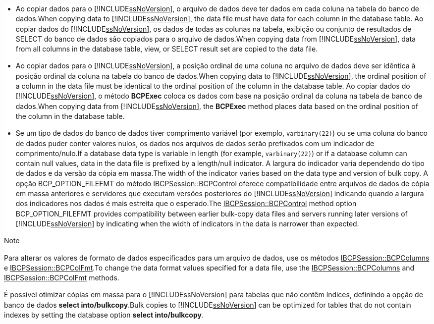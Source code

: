 -   <span data-ttu-id="4ca39-121">Ao copiar dados para o [!INCLUDE[ssNoVersion](../../includes/ssnoversion-md.md)], o arquivo de dados deve ter dados em cada coluna na tabela do banco de dados.</span><span class="sxs-lookup"><span data-stu-id="4ca39-121">When copying data to [!INCLUDE[ssNoVersion](../../includes/ssnoversion-md.md)], the data file must have data for each column in the database table.</span></span> <span data-ttu-id="4ca39-122">Ao copiar dados do [!INCLUDE[ssNoVersion](../../includes/ssnoversion-md.md)], os dados de todas as colunas na tabela, exibição ou conjunto de resultados de SELECT do banco de dados são copiados para o arquivo de dados.</span><span class="sxs-lookup"><span data-stu-id="4ca39-122">When copying data from [!INCLUDE[ssNoVersion](../../includes/ssnoversion-md.md)], data from all columns in the database table, view, or SELECT result set are copied to the data file.</span></span>  
  
-   <span data-ttu-id="4ca39-123">Ao copiar dados para o [!INCLUDE[ssNoVersion](../../includes/ssnoversion-md.md)], a posição ordinal de uma coluna no arquivo de dados deve ser idêntica à posição ordinal da coluna na tabela do banco de dados.</span><span class="sxs-lookup"><span data-stu-id="4ca39-123">When copying data to [!INCLUDE[ssNoVersion](../../includes/ssnoversion-md.md)], the ordinal position of a column in the data file must be identical to the ordinal position of the column in the database table.</span></span> <span data-ttu-id="4ca39-124">Ao copiar dados do [!INCLUDE[ssNoVersion](../../includes/ssnoversion-md.md)], o método **BCPExec** coloca os dados com base na posição ordinal da coluna na tabela de banco de dados.</span><span class="sxs-lookup"><span data-stu-id="4ca39-124">When copying data from [!INCLUDE[ssNoVersion](../../includes/ssnoversion-md.md)], the **BCPExec** method places data based on the ordinal position of the column in the database table.</span></span>  
  
-   <span data-ttu-id="4ca39-125">Se um tipo de dados do banco de dados tiver comprimento variável (por exemplo, `varbinary(22)`) ou se uma coluna do banco de dados puder conter valores nulos, os dados nos arquivos de dados serão prefixados com um indicador de comprimento/nulo.</span><span class="sxs-lookup"><span data-stu-id="4ca39-125">If a database data type is variable in length (for example, `varbinary(22)`) or if a database column can contain null values, data in the data file is prefixed by a length/null indicator.</span></span> <span data-ttu-id="4ca39-126">A largura do indicador varia dependendo do tipo de dados e da versão da cópia em massa.</span><span class="sxs-lookup"><span data-stu-id="4ca39-126">The width of the indicator varies based on the data type and version of bulk copy.</span></span> <span data-ttu-id="4ca39-127">A opção BCP_OPTION_FILEFMT do método [IBCPSession::BCPControl](ibcpsession-bcpcontrol-ole-db.md) oferece compatibilidade entre arquivos de dados de cópia em massa anteriores e servidores que executam versões posteriores do [!INCLUDE[ssNoVersion](../../includes/ssnoversion-md.md)] indicando quando a largura dos indicadores nos dados é mais estreita que o esperado.</span><span class="sxs-lookup"><span data-stu-id="4ca39-127">The [IBCPSession::BCPControl](ibcpsession-bcpcontrol-ole-db.md) method option BCP_OPTION_FILEFMT provides compatibility between earlier bulk-copy data files and servers running later versions of [!INCLUDE[ssNoVersion](../../includes/ssnoversion-md.md)] by indicating when the width of indicators in the data is narrower than expected.</span></span>  
  
> [!NOTE]  
>  <span data-ttu-id="4ca39-128">Para alterar os valores de formato de dados especificados para um arquivo de dados, use os métodos [IBCPSession::BCPColumns](ibcpsession-bcpcolumns-ole-db.md) e [IBCPSession::BCPColFmt](ibcpsession-bcpcolfmt-ole-db.md).</span><span class="sxs-lookup"><span data-stu-id="4ca39-128">To change the data format values specified for a data file, use the [IBCPSession::BCPColumns](ibcpsession-bcpcolumns-ole-db.md) and [IBCPSession::BCPColFmt](ibcpsession-bcpcolfmt-ole-db.md) methods.</span></span>  
  
 <span data-ttu-id="4ca39-129">É possível otimizar cópias em massa para o [!INCLUDE[ssNoVersion](../../includes/ssnoversion-md.md)] para tabelas que não contêm índices, definindo a opção de banco de dados **select into/bulkcopy**.</span><span class="sxs-lookup"><span data-stu-id="4ca39-129">Bulk copies to [!INCLUDE[ssNoVersion](../../includes/ssnoversion-md.md)] can be optimized for tables that do not contain indexes by setting the database option **select into/bulkcopy**.</span></span>  
  